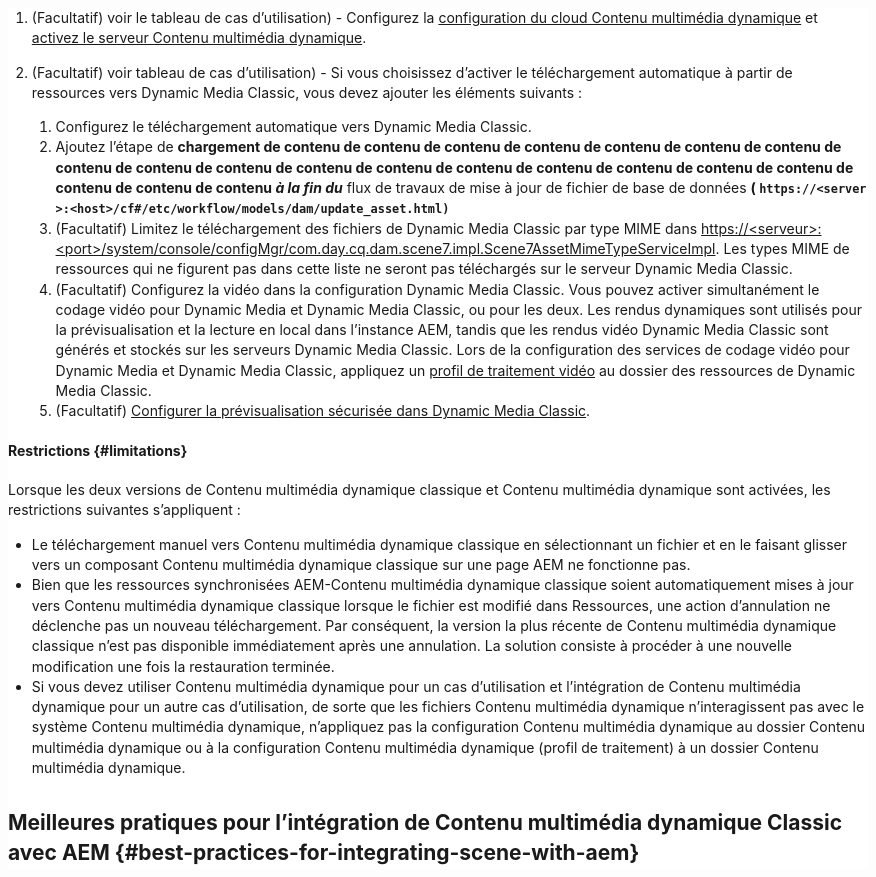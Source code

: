 1. (Facultatif) voir le tableau de cas d’utilisation) - Configurez la [configuration du cloud Contenu multimédia dynamique](/help/assets/config-dynamic.md) et [activez le serveur Contenu multimédia dynamique](/help/assets/config-dynamic.md).
1. (Facultatif) voir tableau de cas d’utilisation) - Si vous choisissez d’activer le téléchargement automatique à partir de ressources vers Dynamic Media Classic, vous devez ajouter les éléments suivants :

   1. Configurez le téléchargement automatique vers Dynamic Media Classic.
   1. Ajoutez l’étape de **chargement de contenu de contenu de contenu de contenu de contenu de contenu de contenu de contenu de contenu de contenu de contenu de contenu de contenu de contenu de contenu de contenu de contenu de contenu de contenu de contenu *à la fin du*** flux de travaux de mise à jour de fichier de base de données **( `https://<server>:<host>/cf#/etc/workflow/models/dam/update_asset.html)`**
   1. (Facultatif) Limitez le téléchargement des fichiers de Dynamic Media Classic par type MIME dans [https://&lt;serveur>:&lt;port>/system/console/configMgr/com.day.cq.dam.scene7.impl.Scene7AssetMimeTypeServiceImpl](http://localhost:4502/system/console/configMgr/com.day.cq.dam.scene7.impl.Scene7AssetMimeTypeServiceImpl). Les types MIME de ressources qui ne figurent pas dans cette liste ne seront pas téléchargés sur le serveur Dynamic Media Classic.
   1. (Facultatif) Configurez la vidéo dans la configuration Dynamic Media Classic. Vous pouvez activer simultanément le codage vidéo pour Dynamic Media et Dynamic Media Classic, ou pour les deux. Les rendus dynamiques sont utilisés pour la prévisualisation et la lecture en local dans l’instance AEM, tandis que les rendus vidéo Dynamic Media Classic sont générés et stockés sur les serveurs Dynamic Media Classic. Lors de la configuration des services de codage vidéo pour Dynamic Media et Dynamic Media Classic, appliquez un [profil de traitement vidéo](/help/assets/video-profiles.md) au dossier des ressources de Dynamic Media Classic.
   1. (Facultatif) [Configurer la prévisualisation sécurisée dans Dynamic Media Classic](/help/sites-administering/scene7.md#configuring-the-state-published-unpublished-of-assets-pushed-to-scene).

#### Restrictions {#limitations}

Lorsque les deux versions de Contenu multimédia dynamique classique et Contenu multimédia dynamique sont activées, les restrictions suivantes s’appliquent :

* Le téléchargement manuel vers Contenu multimédia dynamique classique en sélectionnant un fichier et en le faisant glisser vers un composant Contenu multimédia dynamique classique sur une page AEM ne fonctionne pas.
* Bien que les ressources synchronisées AEM-Contenu multimédia dynamique classique soient automatiquement mises à jour vers Contenu multimédia dynamique classique lorsque le fichier est modifié dans Ressources, une action d’annulation ne déclenche pas un nouveau téléchargement. Par conséquent, la version la plus récente de Contenu multimédia dynamique classique n’est pas disponible immédiatement après une annulation. La solution consiste à procéder à une nouvelle modification une fois la restauration terminée.
* Si vous devez utiliser Contenu multimédia dynamique pour un cas d’utilisation et l’intégration de Contenu multimédia dynamique pour un autre cas d’utilisation, de sorte que les fichiers Contenu multimédia dynamique n’interagissent pas avec le système Contenu multimédia dynamique, n’appliquez pas la configuration Contenu multimédia dynamique au dossier Contenu multimédia dynamique ou à la configuration Contenu multimédia dynamique (profil de traitement) à un dossier Contenu multimédia dynamique.

## Meilleures pratiques pour l’intégration de Contenu multimédia dynamique Classic avec AEM {#best-practices-for-integrating-scene-with-aem}

